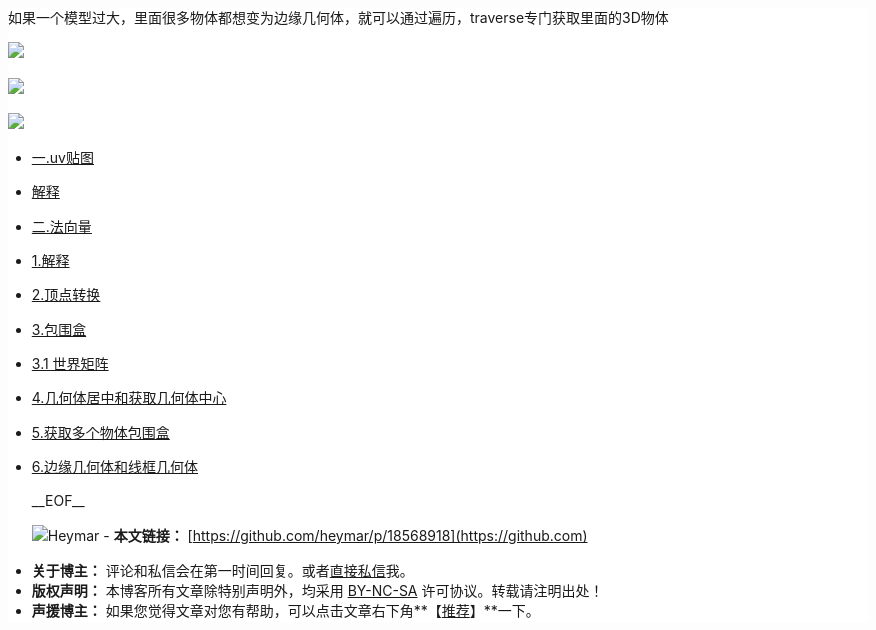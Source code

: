 
如果一个模型过大，里面很多物体都想变为边缘几何体，就可以通过遍历，traverse专门获取里面的3D物体


[![](https://raw.githubusercontent.com/HeymarJR/blog-pic/main/image-20241120213834430.png)](https://raw.githubusercontent.com/HeymarJR/blog-pic/main/image-20241120213834430.png)


[![](https://raw.githubusercontent.com/HeymarJR/blog-pic/main/image-20241120213850093.png)](https://raw.githubusercontent.com/HeymarJR/blog-pic/main/image-20241120213850093.png)


[![](https://raw.githubusercontent.com/HeymarJR/blog-pic/main/GIF-17321099736586.gif)](https://raw.githubusercontent.com/HeymarJR/blog-pic/main/GIF-17321099736586.gif)


  * [一.uv贴图](#%E4%B8%80uv%E8%B4%B4%E5%9B%BE)
* [解释](#%E8%A7%A3%E9%87%8A)
* [二.法向量](#%E4%BA%8C%E6%B3%95%E5%90%91%E9%87%8F)
* [1\.解释](#tid-emGQFs)
* [2\.顶点转换](#tid-sNpTkF)
* [3\.包围盒](#tid-ytfhkr)
* [3\.1 世界矩阵](#tid-MGzCax)
* [4\.几何体居中和获取几何体中心](#tid-nYXGWj)
* [5\.获取多个物体包围盒](#tid-FFApPy)
* [6\.边缘几何体和线框几何体](#tid-zzT2DS)

   \_\_EOF\_\_

   ![](https://github.com/heymar)Heymar  - **本文链接：** [https://github.com/heymar/p/18568918](https://github.com)
 - **关于博主：** 评论和私信会在第一时间回复。或者[直接私信](https://github.com)我。
 - **版权声明：** 本博客所有文章除特别声明外，均采用 [BY\-NC\-SA](https://github.com "BY-NC-SA") 许可协议。转载请注明出处！
 - **声援博主：** 如果您觉得文章对您有帮助，可以点击文章右下角**【[推荐](javascript:void(0);)】**一下。
     
